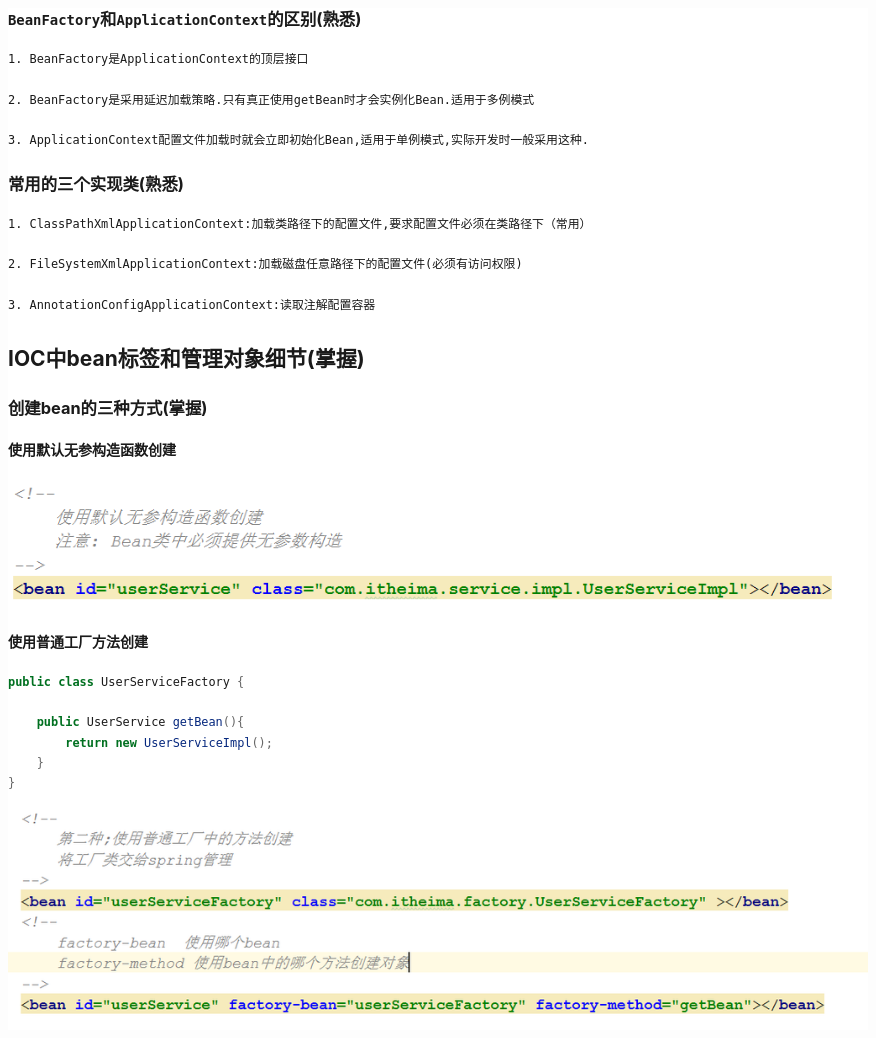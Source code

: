 ### `BeanFactory`和`ApplicationContext`的区别(熟悉)

    1. BeanFactory是ApplicationContext的顶层接口

    2. BeanFactory是采用延迟加载策略.只有真正使用getBean时才会实例化Bean.适用于多例模式

    3. ApplicationContext配置文件加载时就会立即初始化Bean,适用于单例模式,实际开发时一般采用这种.


### 常用的三个实现类(熟悉)
    1. ClassPathXmlApplicationContext:加载类路径下的配置文件,要求配置文件必须在类路径下（常用）

    2. FileSystemXmlApplicationContext:加载磁盘任意路径下的配置文件(必须有访问权限)

    3. AnnotationConfigApplicationContext:读取注解配置容器


## IOC中bean标签和管理对象细节(掌握)
### 创建bean的三种方式(掌握)
#### 使用默认无参构造函数创建
![](assets/markdown-img-paste-20180903171942273.png)

#### 使用普通工厂方法创建
```java
public class UserServiceFactory {

    public UserService getBean(){
        return new UserServiceImpl();
    }
}
```

![](assets/markdown-img-paste-2018090317223876.png)
